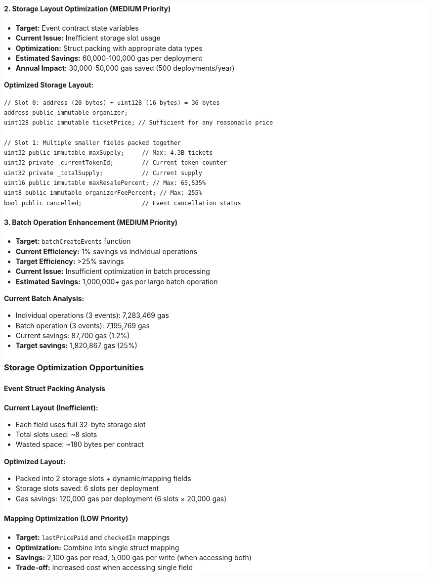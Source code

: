 #### 2. Storage Layout Optimization (MEDIUM Priority)
- **Target:** Event contract state variables
- **Current Issue:** Inefficient storage slot usage
- **Optimization:** Struct packing with appropriate data types
- **Estimated Savings:** 60,000-100,000 gas per deployment
- **Annual Impact:** 30,000-50,000 gas saved (500 deployments/year)

**Optimized Storage Layout:**
```solidity
// Slot 0: address (20 bytes) + uint128 (16 bytes) = 36 bytes
address public immutable organizer;
uint128 public immutable ticketPrice; // Sufficient for any reasonable price

// Slot 1: Multiple smaller fields packed together
uint32 public immutable maxSupply;     // Max: 4.3B tickets
uint32 private _currentTokenId;        // Current token counter
uint32 private _totalSupply;           // Current supply
uint16 public immutable maxResalePercent; // Max: 65,535%
uint8 public immutable organizerFeePercent; // Max: 255%
bool public cancelled;                 // Event cancellation status
```

#### 3. Batch Operation Enhancement (MEDIUM Priority)
- **Target:** `batchCreateEvents` function
- **Current Efficiency:** 1% savings vs individual operations
- **Target Efficiency:** >25% savings
- **Current Issue:** Insufficient optimization in batch processing
- **Estimated Savings:** 1,000,000+ gas per large batch operation

**Current Batch Analysis:**
- Individual operations (3 events): 7,283,469 gas
- Batch operation (3 events): 7,195,769 gas
- Current savings: 87,700 gas (1.2%)
- **Target savings:** 1,820,867 gas (25%)

### Storage Optimization Opportunities

#### Event Struct Packing Analysis

**Current Layout (Inefficient):**
- Each field uses full 32-byte storage slot
- Total slots used: ~8 slots
- Wasted space: ~180 bytes per contract

**Optimized Layout:**
- Packed into 2 storage slots + dynamic/mapping fields
- Storage slots saved: 6 slots per deployment
- Gas savings: 120,000 gas per deployment (6 slots × 20,000 gas)

#### Mapping Optimization (LOW Priority)
- **Target:** `lastPricePaid` and `checkedIn` mappings
- **Optimization:** Combine into single struct mapping
- **Savings:** 2,100 gas per read, 5,000 gas per write (when accessing both)
- **Trade-off:** Increased cost when accessing single field
